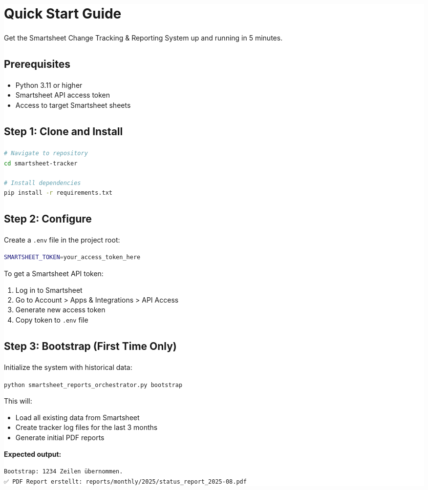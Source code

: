 # Quick Start Guide

Get the Smartsheet Change Tracking & Reporting System up and running in 5 minutes.

## Prerequisites

- Python 3.11 or higher
- Smartsheet API access token
- Access to target Smartsheet sheets

## Step 1: Clone and Install

```bash
# Navigate to repository
cd smartsheet-tracker

# Install dependencies
pip install -r requirements.txt
```

## Step 2: Configure

Create a `.env` file in the project root:

```bash
SMARTSHEET_TOKEN=your_access_token_here
```

To get a Smartsheet API token:
1. Log in to Smartsheet
2. Go to Account > Apps & Integrations > API Access
3. Generate new access token
4. Copy token to `.env` file

## Step 3: Bootstrap (First Time Only)

Initialize the system with historical data:

```bash
python smartsheet_reports_orchestrator.py bootstrap
```

This will:
- Load all existing data from Smartsheet
- Create tracker log files for the last 3 months
- Generate initial PDF reports

**Expected output:**
```
Bootstrap: 1234 Zeilen übernommen.
✅ PDF Report erstellt: reports/monthly/2025/status_report_2025-08.pdf
```

